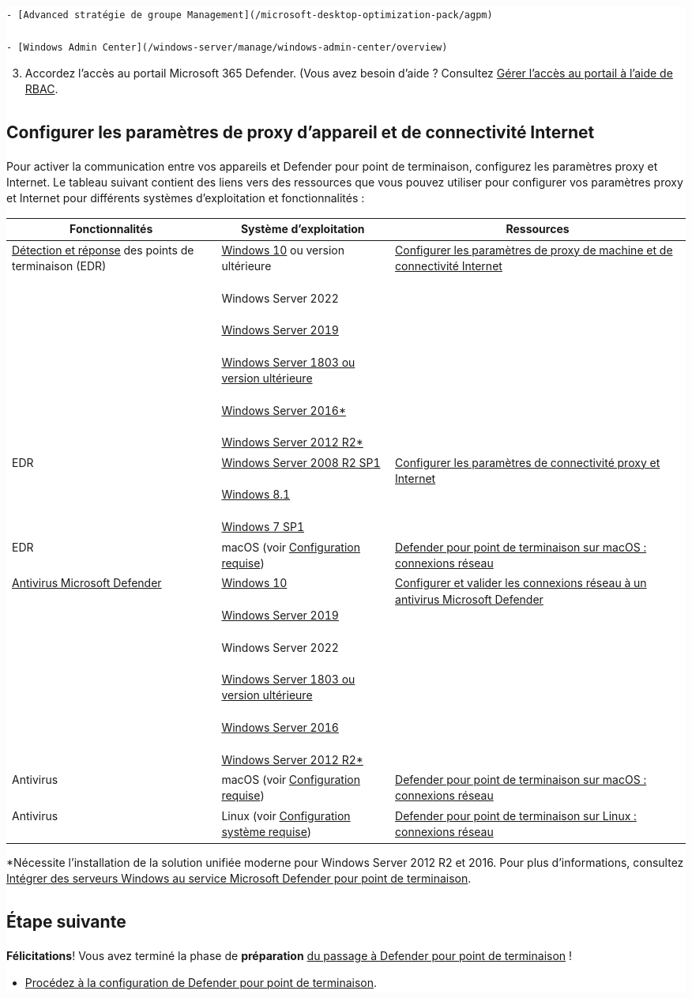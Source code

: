     - [Advanced stratégie de groupe Management](/microsoft-desktop-optimization-pack/agpm)
    
    - [Windows Admin Center](/windows-server/manage/windows-admin-center/overview)

3. Accordez l’accès au portail Microsoft 365 Defender. (Vous avez besoin d’aide ? Consultez [Gérer l’accès au portail à l’aide de RBAC](rbac.md).

## <a name="configure-device-proxy-and-internet-connectivity-settings"></a>Configurer les paramètres de proxy d’appareil et de connectivité Internet

Pour activer la communication entre vos appareils et Defender pour point de terminaison, configurez les paramètres proxy et Internet. Le tableau suivant contient des liens vers des ressources que vous pouvez utiliser pour configurer vos paramètres proxy et Internet pour différents systèmes d’exploitation et fonctionnalités :

|Fonctionnalités|Système d’exploitation|Ressources|
|---|---|---|
|[Détection et réponse](overview-endpoint-detection-response.md) des points de terminaison (EDR)|[Windows 10](/windows/release-health/release-information) ou version ultérieure<br/><br/>Windows Server 2022 <br/><br/>[Windows Server 2019](/windows/release-health/status-windows-10-1809-and-windows-server-2019)<br/><br/>[Windows Server 1803 ou version ultérieure](/windows-server/get-started/whats-new-in-windows-server-1803)<br/><br/>[Windows Server 2016*](/windows/release-health/status-windows-10-1607-and-windows-server-2016)<br/><br/>[Windows Server 2012 R2*](/windows/release-health/status-windows-8.1-and-windows-server-2012-r2)|[Configurer les paramètres de proxy de machine et de connectivité Internet](configure-proxy-internet.md)|
|EDR |[Windows Server 2008 R2 SP1](/windows/release-health/status-windows-7-and-windows-server-2008-r2-sp1)<br/><br/>[Windows 8.1](/windows/release-health/status-windows-8.1-and-windows-server-2012-r2)<br/><br/>[Windows 7 SP1](/windows/release-health/status-windows-7-and-windows-server-2008-r2-sp1)|[Configurer les paramètres de connectivité proxy et Internet](onboard-downlevel.md#configure-proxy-and-internet-connectivity-settings)|
|EDR|macOS (voir [Configuration requise](microsoft-defender-endpoint-mac.md))|[Defender pour point de terminaison sur macOS : connexions réseau](microsoft-defender-endpoint-mac.md#network-connections)|
|[Antivirus Microsoft Defender](microsoft-defender-antivirus-in-windows-10.md)|[Windows 10](/windows/release-health/release-information) <br/><br/> [Windows Server 2019](/windows/release-health/status-windows-10-1809-and-windows-server-2019)<br/><br/> Windows Server 2022 <br/><br/> [Windows Server 1803 ou version ultérieure](/windows-server/get-started/whats-new-in-windows-server-1803) <br/><br/> [Windows Server 2016](/windows-server/get-started/whats-new-in-windows-server-2016)<br/><br/>[Windows Server 2012 R2*](/windows/release-health/status-windows-8.1-and-windows-server-2012-r2)|[Configurer et valider les connexions réseau à un antivirus Microsoft Defender](configure-network-connections-microsoft-defender-antivirus.md)|
|Antivirus|macOS (voir [Configuration requise](microsoft-defender-endpoint-mac.md))|[Defender pour point de terminaison sur macOS : connexions réseau](microsoft-defender-endpoint-mac.md#network-connections)|
|Antivirus|Linux (voir [Configuration système requise](microsoft-defender-endpoint-linux.md#system-requirements))|[Defender pour point de terminaison sur Linux : connexions réseau](microsoft-defender-endpoint-linux.md#network-connections)|

*Nécessite l’installation de la solution unifiée moderne pour Windows Server 2012 R2 et 2016. Pour plus d’informations, consultez [Intégrer des serveurs Windows au service Microsoft Defender pour point de terminaison](/microsoft-365/security/defender-endpoint/configure-server-endpoints).

## <a name="next-step"></a>Étape suivante

**Félicitations**! Vous avez terminé la phase de **préparation** [du passage à Defender pour point de terminaison](switch-to-mde-overview.md#the-migration-process) !

- [Procédez à la configuration de Defender pour point de terminaison](switch-to-mde-phase-2.md).
